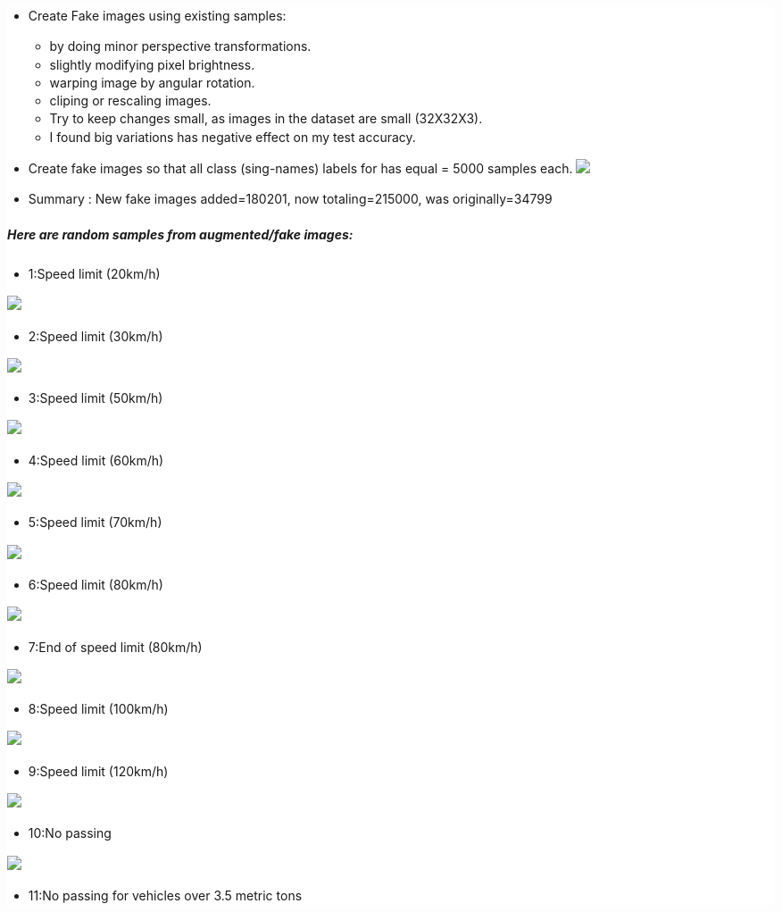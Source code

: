 * Create Fake images using existing samples:
    * by doing minor perspective transformations.
    * slightly modifying pixel brightness.
    * warping image by angular rotation.
    * cliping or rescaling images.
    * Try to keep changes small, as images in the dataset are small (32X32X3). 
    * I found big variations has negative effect on my test accuracy.
    
* Create fake images so that all class (sing-names) labels for has equal = 5000 samples each.
![][plot_distribution_after_fake]

* Summary : New fake images added=180201, now totaling=215000, was originally=34799 

##### Here are random samples from augmented/fake images:
- 1:Speed limit (20km/h)

![][img_fake_0]

- 2:Speed limit (30km/h)

![][img_fake_1]

- 3:Speed limit (50km/h)

![][img_fake_2]

- 4:Speed limit (60km/h)

![][img_fake_3]

- 5:Speed limit (70km/h)

![][img_fake_4]

- 6:Speed limit (80km/h)

![][img_fake_5]

- 7:End of speed limit (80km/h)

![][img_fake_6]

- 8:Speed limit (100km/h)

![][img_fake_7]

- 9:Speed limit (120km/h)

![][img_fake_8]

- 10:No passing

![][img_fake_9]

- 11:No passing for vehicles over 3.5 metric tons


[//]: # (Image References)
[img_original_0]: ./out_images/img_original_0.png
[img_original_1]: ./out_images/img_original_1.png
[img_original_2]: ./out_images/img_original_2.png
[img_original_3]: ./out_images/img_original_3.png
[img_original_4]: ./out_images/img_original_4.png
[img_original_5]: ./out_images/img_original_5.png
[img_original_6]: ./out_images/img_original_6.png
[img_original_7]: ./out_images/img_original_7.png
[img_original_8]: ./out_images/img_original_8.png
[img_original_9]: ./out_images/img_original_9.png
[img_original_10]: ./out_images/img_original_10.png
[img_original_11]: ./out_images/img_original_11.png
[img_original_12]: ./out_images/img_original_12.png
[img_original_13]: ./out_images/img_original_13.png
[img_original_14]: ./out_images/img_original_14.png
[img_original_15]: ./out_images/img_original_15.png
[img_original_16]: ./out_images/img_original_16.png
[img_original_17]: ./out_images/img_original_17.png
[img_original_18]: ./out_images/img_original_18.png
[img_original_19]: ./out_images/img_original_19.png
[img_original_20]: ./out_images/img_original_20.png
[img_original_21]: ./out_images/img_original_21.png
[img_original_22]: ./out_images/img_original_22.png
[img_original_23]: ./out_images/img_original_23.png
[img_original_24]: ./out_images/img_original_24.png
[img_original_25]: ./out_images/img_original_25.png
[img_original_26]: ./out_images/img_original_26.png
[img_original_27]: ./out_images/img_original_27.png
[img_original_28]: ./out_images/img_original_28.png
[img_original_29]: ./out_images/img_original_29.png
[img_original_30]: ./out_images/img_original_30.png
[img_original_31]: ./out_images/img_original_31.png
[img_original_32]: ./out_images/img_original_32.png
[img_original_33]: ./out_images/img_original_33.png
[img_original_34]: ./out_images/img_original_34.png
[img_original_35]: ./out_images/img_original_35.png
[img_original_36]: ./out_images/img_original_36.png
[img_original_37]: ./out_images/img_original_37.png
[img_original_38]: ./out_images/img_original_38.png
[img_original_39]: ./out_images/img_original_39.png
[img_original_40]: ./out_images/img_original_40.png
[img_original_41]: ./out_images/img_original_41.png
[img_original_42]: ./out_images/img_original_42.png
[img_fake_0]: ./out_images/img_fake_0.png
[img_fake_1]: ./out_images/img_fake_1.png
[img_fake_2]: ./out_images/img_fake_2.png
[img_fake_3]: ./out_images/img_fake_3.png
[img_fake_4]: ./out_images/img_fake_4.png
[img_fake_5]: ./out_images/img_fake_5.png
[img_fake_6]: ./out_images/img_fake_6.png
[img_fake_7]: ./out_images/img_fake_7.png
[img_fake_8]: ./out_images/img_fake_8.png
[img_fake_9]: ./out_images/img_fake_9.png
[img_fake_10]: ./out_images/img_fake_10.png
[img_fake_11]: ./out_images/img_fake_11.png
[img_fake_12]: ./out_images/img_fake_12.png
[img_fake_13]: ./out_images/img_fake_13.png
[img_fake_14]: ./out_images/img_fake_14.png
[img_fake_15]: ./out_images/img_fake_15.png
[img_fake_16]: ./out_images/img_fake_16.png
[img_fake_17]: ./out_images/img_fake_17.png
[img_fake_18]: ./out_images/img_fake_18.png
[img_fake_19]: ./out_images/img_fake_19.png
[img_fake_20]: ./out_images/img_fake_20.png
[img_fake_21]: ./out_images/img_fake_21.png
[img_fake_22]: ./out_images/img_fake_22.png
[img_fake_23]: ./out_images/img_fake_23.png
[img_fake_24]: ./out_images/img_fake_24.png
[img_fake_25]: ./out_images/img_fake_25.png
[img_fake_26]: ./out_images/img_fake_26.png
[img_fake_27]: ./out_images/img_fake_27.png
[img_fake_28]: ./out_images/img_fake_28.png
[img_fake_29]: ./out_images/img_fake_29.png
[img_fake_30]: ./out_images/img_fake_30.png
[img_fake_31]: ./out_images/img_fake_31.png
[img_fake_32]: ./out_images/img_fake_32.png
[img_fake_33]: ./out_images/img_fake_33.png
[img_fake_34]: ./out_images/img_fake_34.png
[img_fake_35]: ./out_images/img_fake_35.png
[img_fake_36]: ./out_images/img_fake_36.png
[img_fake_37]: ./out_images/img_fake_37.png
[img_fake_38]: ./out_images/img_fake_38.png
[img_fake_39]: ./out_images/img_fake_39.png
[img_fake_40]: ./out_images/img_fake_40.png
[img_fake_41]: ./out_images/img_fake_41.png
[img_fake_42]: ./out_images/img_fake_42.png
[plot_distribution_initial]: ./out_images/plot_distribution_initial.png
[plot_distribution_after_fake]: ./out_images/plot_distribution_after_fake.png
[img_New-Images-For-Testing]: ./out_images/img_New-Images-For-Testing.png
[accuracy_loss]: ./out_images/accuracy_loss.png
[img_new-images-for-testing]: ./out_images/img_new-images-for-testing.png
[test_image_prediction_11]: ./out_images/test_image_prediction_11.png
[test_image_prediction_29]: ./out_images/test_image_prediction_29.png
[test_image_prediction_12]: ./out_images/test_image_prediction_12.png
[test_image_prediction_34]: ./out_images/test_image_prediction_34.png
[test_image_prediction_13]: ./out_images/test_image_prediction_13.png
[test_image_prediction_35]: ./out_images/test_image_prediction_35.png
[test_image_prediction_14]: ./out_images/test_image_prediction_14.png
[test_image_prediction_3]: ./out_images/test_image_prediction_3.png
[test_image_prediction_17]: ./out_images/test_image_prediction_17.png
[test_image_prediction_40]: ./out_images/test_image_prediction_40.png
[test_image_prediction_18]: ./out_images/test_image_prediction_18.png
[test_image_prediction_4]: ./out_images/test_image_prediction_4.png
[test_image_prediction_1]: ./out_images/test_image_prediction_1.png
[1_text_on_img]: ./test_images/1_text_on_img.jpg
[1_bg_rd]: ./test_images/1_bg_rd.jpg
[11_bg_cloudy_and_dull]: ./test_images/11_bg_cloudy_and_dull.jpg
[12_bg_building_and_cloudy]: ./test_images/12_bg_building_and_cloudy.jpg
[13_bg_dark]: ./test_images/13_bg_dark.jpg
[14_bg_tree]: ./test_images/14_bg_tree.jpg
[18_simple]: ./test_images/18_simple.jpg 
[34_tilted_and_blue_bg]: ./test_images/34_tilted_and_blue_bg.jpg
[35_nice]: ./test_images/35_nice.jpg
[40_bg_garden_bright]: ./test_images/40_bg_garden_bright.jpg
[1_text_on_img]: ./test_images/1_text_on_img.jpg
[1_bg_rd]: ./test_images/1_bg_rd.jpg
[11_bg_cloudy_and_dull]: ./test_images/11_bg_cloudy_and_dull.jpg
[12_bg_building_and_cloudy]: ./test_images/12_bg_building_and_cloudy.jpg
[13_bg_dark]: ./test_images/13_bg_dark.jpg
[14_bg_tree]: ./test_images/14_bg_tree.jpg
[18_simple]: ./test_images/18_simple.jpg 
[34_tilted_and_blue_bg]: ./test_images/34_tilted_and_blue_bg.jpg
[35_nice]: ./test_images/35_nice.jpg
[40_bg_garden_bright]: ./test_images/40_bg_garden_bright.jpg